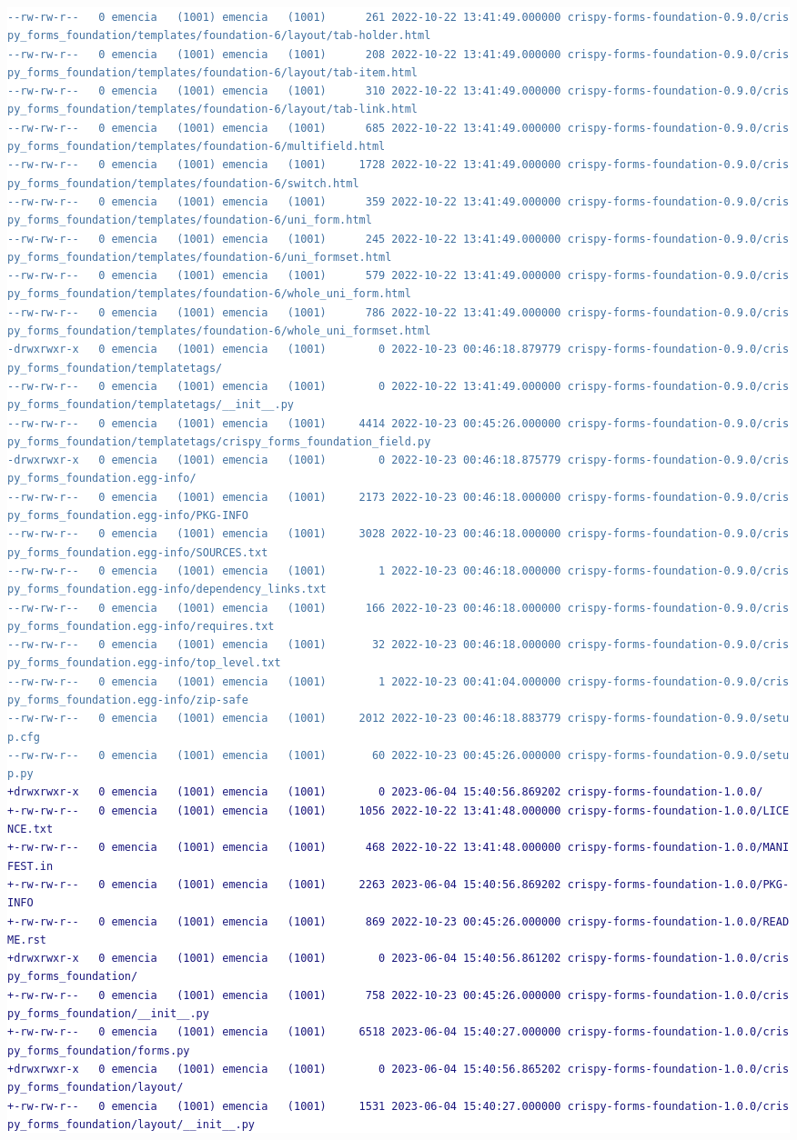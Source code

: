 ```diff
--rw-rw-r--   0 emencia   (1001) emencia   (1001)      261 2022-10-22 13:41:49.000000 crispy-forms-foundation-0.9.0/crispy_forms_foundation/templates/foundation-6/layout/tab-holder.html
--rw-rw-r--   0 emencia   (1001) emencia   (1001)      208 2022-10-22 13:41:49.000000 crispy-forms-foundation-0.9.0/crispy_forms_foundation/templates/foundation-6/layout/tab-item.html
--rw-rw-r--   0 emencia   (1001) emencia   (1001)      310 2022-10-22 13:41:49.000000 crispy-forms-foundation-0.9.0/crispy_forms_foundation/templates/foundation-6/layout/tab-link.html
--rw-rw-r--   0 emencia   (1001) emencia   (1001)      685 2022-10-22 13:41:49.000000 crispy-forms-foundation-0.9.0/crispy_forms_foundation/templates/foundation-6/multifield.html
--rw-rw-r--   0 emencia   (1001) emencia   (1001)     1728 2022-10-22 13:41:49.000000 crispy-forms-foundation-0.9.0/crispy_forms_foundation/templates/foundation-6/switch.html
--rw-rw-r--   0 emencia   (1001) emencia   (1001)      359 2022-10-22 13:41:49.000000 crispy-forms-foundation-0.9.0/crispy_forms_foundation/templates/foundation-6/uni_form.html
--rw-rw-r--   0 emencia   (1001) emencia   (1001)      245 2022-10-22 13:41:49.000000 crispy-forms-foundation-0.9.0/crispy_forms_foundation/templates/foundation-6/uni_formset.html
--rw-rw-r--   0 emencia   (1001) emencia   (1001)      579 2022-10-22 13:41:49.000000 crispy-forms-foundation-0.9.0/crispy_forms_foundation/templates/foundation-6/whole_uni_form.html
--rw-rw-r--   0 emencia   (1001) emencia   (1001)      786 2022-10-22 13:41:49.000000 crispy-forms-foundation-0.9.0/crispy_forms_foundation/templates/foundation-6/whole_uni_formset.html
-drwxrwxr-x   0 emencia   (1001) emencia   (1001)        0 2022-10-23 00:46:18.879779 crispy-forms-foundation-0.9.0/crispy_forms_foundation/templatetags/
--rw-rw-r--   0 emencia   (1001) emencia   (1001)        0 2022-10-22 13:41:49.000000 crispy-forms-foundation-0.9.0/crispy_forms_foundation/templatetags/__init__.py
--rw-rw-r--   0 emencia   (1001) emencia   (1001)     4414 2022-10-23 00:45:26.000000 crispy-forms-foundation-0.9.0/crispy_forms_foundation/templatetags/crispy_forms_foundation_field.py
-drwxrwxr-x   0 emencia   (1001) emencia   (1001)        0 2022-10-23 00:46:18.875779 crispy-forms-foundation-0.9.0/crispy_forms_foundation.egg-info/
--rw-rw-r--   0 emencia   (1001) emencia   (1001)     2173 2022-10-23 00:46:18.000000 crispy-forms-foundation-0.9.0/crispy_forms_foundation.egg-info/PKG-INFO
--rw-rw-r--   0 emencia   (1001) emencia   (1001)     3028 2022-10-23 00:46:18.000000 crispy-forms-foundation-0.9.0/crispy_forms_foundation.egg-info/SOURCES.txt
--rw-rw-r--   0 emencia   (1001) emencia   (1001)        1 2022-10-23 00:46:18.000000 crispy-forms-foundation-0.9.0/crispy_forms_foundation.egg-info/dependency_links.txt
--rw-rw-r--   0 emencia   (1001) emencia   (1001)      166 2022-10-23 00:46:18.000000 crispy-forms-foundation-0.9.0/crispy_forms_foundation.egg-info/requires.txt
--rw-rw-r--   0 emencia   (1001) emencia   (1001)       32 2022-10-23 00:46:18.000000 crispy-forms-foundation-0.9.0/crispy_forms_foundation.egg-info/top_level.txt
--rw-rw-r--   0 emencia   (1001) emencia   (1001)        1 2022-10-23 00:41:04.000000 crispy-forms-foundation-0.9.0/crispy_forms_foundation.egg-info/zip-safe
--rw-rw-r--   0 emencia   (1001) emencia   (1001)     2012 2022-10-23 00:46:18.883779 crispy-forms-foundation-0.9.0/setup.cfg
--rw-rw-r--   0 emencia   (1001) emencia   (1001)       60 2022-10-23 00:45:26.000000 crispy-forms-foundation-0.9.0/setup.py
+drwxrwxr-x   0 emencia   (1001) emencia   (1001)        0 2023-06-04 15:40:56.869202 crispy-forms-foundation-1.0.0/
+-rw-rw-r--   0 emencia   (1001) emencia   (1001)     1056 2022-10-22 13:41:48.000000 crispy-forms-foundation-1.0.0/LICENCE.txt
+-rw-rw-r--   0 emencia   (1001) emencia   (1001)      468 2022-10-22 13:41:48.000000 crispy-forms-foundation-1.0.0/MANIFEST.in
+-rw-rw-r--   0 emencia   (1001) emencia   (1001)     2263 2023-06-04 15:40:56.869202 crispy-forms-foundation-1.0.0/PKG-INFO
+-rw-rw-r--   0 emencia   (1001) emencia   (1001)      869 2022-10-23 00:45:26.000000 crispy-forms-foundation-1.0.0/README.rst
+drwxrwxr-x   0 emencia   (1001) emencia   (1001)        0 2023-06-04 15:40:56.861202 crispy-forms-foundation-1.0.0/crispy_forms_foundation/
+-rw-rw-r--   0 emencia   (1001) emencia   (1001)      758 2022-10-23 00:45:26.000000 crispy-forms-foundation-1.0.0/crispy_forms_foundation/__init__.py
+-rw-rw-r--   0 emencia   (1001) emencia   (1001)     6518 2023-06-04 15:40:27.000000 crispy-forms-foundation-1.0.0/crispy_forms_foundation/forms.py
+drwxrwxr-x   0 emencia   (1001) emencia   (1001)        0 2023-06-04 15:40:56.865202 crispy-forms-foundation-1.0.0/crispy_forms_foundation/layout/
+-rw-rw-r--   0 emencia   (1001) emencia   (1001)     1531 2023-06-04 15:40:27.000000 crispy-forms-foundation-1.0.0/crispy_forms_foundation/layout/__init__.py
```